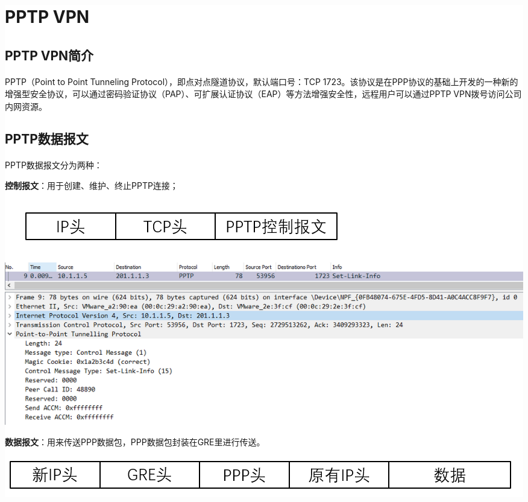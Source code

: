 # PPTP VPN

## PPTP VPN简介

PPTP（Point to Point Tunneling Protocol），即点对点隧道协议，默认端口号：TCP 1723。该协议是在PPP协议的基础上开发的一种新的增强型安全协议，可以通过密码验证协议（PAP）、可扩展认证协议（EAP）等方法增强安全性，远程用户可以通过PPTP VPN拨号访问公司内网资源。

## PPTP数据报文

PPTP数据报文分为两种：

**控制报文**：用于创建、维护、终止PPTP连接；

![image-20221217174812309](../../images/image-20221217174812309.png)

![image-20221217180406789](../../images/image-20221217180406789.png)

**数据报文**：用来传送PPP数据包，PPP数据包封装在GRE里进行传送。

![image-20221217175019580](../../images/image-20221217175019580.png)
